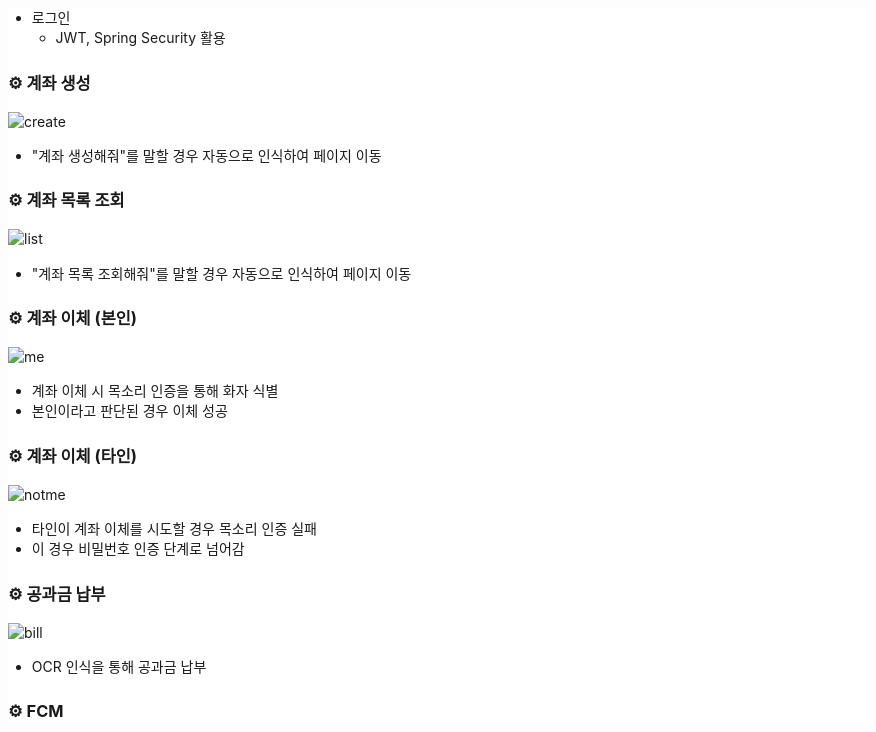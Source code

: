 
- 로그인
  - JWT, Spring Security 활용


### ⚙ 계좌 생성

![create](README_assets/create.gif)

- "계좌 생성해줘"를 말할 경우 자동으로 인식하여 페이지 이동

### ⚙ 계좌 목록 조회

![list](README_assets/list.gif)

- "계좌 목록 조회해줘"를 말할 경우 자동으로 인식하여 페이지 이동


### ⚙ 계좌 이체 (본인)

![me](README_assets/me.gif)

- 계좌 이체 시 목소리 인증을 통해 화자 식별
- 본인이라고 판단된 경우 이체 성공


### ⚙ 계좌 이체 (타인)

![notme](README_assets/notme.gif)

- 타인이 계좌 이체를 시도할 경우 목소리 인증 실패
- 이 경우 비밀번호 인증 단계로 넘어감



### ⚙ 공과금 납부 

![bill](README_assets/bill.gif)

- OCR 인식을 통해 공과금 납부


### ⚙ FCM
